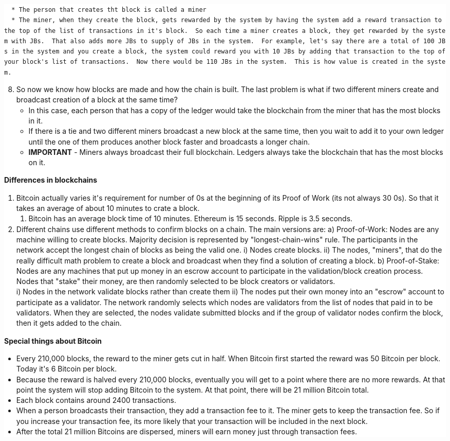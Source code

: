       * The person that creates tht block is called a miner
      * The miner, when they create the block, gets rewarded by the system by having the system add a reward transaction to the top of the list of transactions in it's block.  So each time a miner creates a block, they get rewarded by the system with JBs.  That also adds more JBs to supply of JBs in the system.  For example, let's say there are a total of 100 JBs in the system and you create a block, the system could reward you with 10 JBs by adding that transaction to the top of your block's list of transactions.  Now there would be 110 JBs in the system.  This is how value is created in the system.

8) So now we know how blocks are made and how the chain is built.  The last problem is what if two different miners create and broadcast creation of a block at the same time?  
    * In this case, each person that has a copy of the ledger would take the blockchain from the miner that has the most blocks in it.
    * If there is a tie and two different miners broadcast a new block at the same time, then you wait to add it to your own ledger until the one of them produces another block faster and broadcasts a longer chain.
    * **IMPORTANT** - Miners always broadcast their full blockchain.  Ledgers always take the blockchain that has the most blocks on it.  

**Differences in blockchains**
1) Bitcoin actually varies it's requirement for number of 0s at the beginning of its Proof of Work (its not always 30 0s). So that it takes an average of about 10 minutes to crate a block.
   1) Bitcoin has an average block time of 10 minutes.  Ethereum is 15 seconds.  Ripple is 3.5 seconds.  
2) Different chains use different methods to confirm blocks on a chain. The main versions are:
   a) Proof-of-Work: Nodes are any machine willing to create blocks.  Majority decision is represented by "longest-chain-wins" rule.  The participants in the network accept the longest chain of blocks as being the valid one.
      i)  Nodes create blocks. 
      ii) The nodes, "miners", that do the really difficult math problem to create a block and broadcast when they find a solution of creating a block.
   b) Proof-of-Stake: Nodes are any machines that put up money in an escrow account to participate in the validation/block creation process.  Nodes that "stake" their money, are then randomly selected to be block creators or validators.  
      i)  Nodes in the network validate blocks rather than create them
      ii) The nodes put their own money into an "escrow" account to participate as a validator.  The network randomly selects which nodes are validators from the list of nodes that paid in to be validators.  When they are selected, the nodes validate submitted blocks and if the group of validator nodes confirm the block, then it gets added to the chain. 

**Special things about Bitcoin**
* Every 210,000 blocks, the reward to the miner gets cut in half.  When Bitcoin first started the reward was 50 Bitcoin per block.  Today it's 6 Bitcoin per block.
* Because the reward is halved every 210,000 blocks, eventually you will get to a point where there are no more rewards.  At that point the system will stop adding Bitcoin to the system.  At that point, there will be 21 million Bitcoin total.  
* Each block contains around 2400 transactions.  
* When a person broadcasts their transaction, they add a transaction fee to it.  The miner gets to keep the transaction fee.  So if you increase your transaction fee, its more likely that your transaction will be included in the next block.
* After the total 21 million Bitcoins are dispersed, miners will earn money just through transaction fees.

